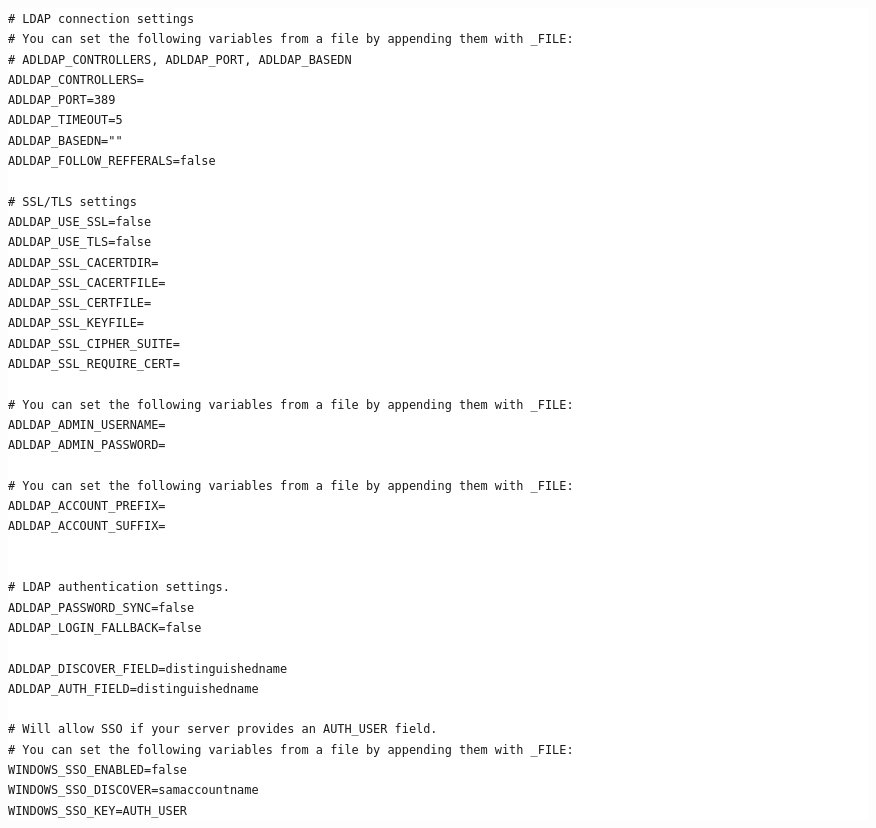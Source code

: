     # LDAP connection settings
    # You can set the following variables from a file by appending them with _FILE:
    # ADLDAP_CONTROLLERS, ADLDAP_PORT, ADLDAP_BASEDN
    ADLDAP_CONTROLLERS=
    ADLDAP_PORT=389
    ADLDAP_TIMEOUT=5
    ADLDAP_BASEDN=""
    ADLDAP_FOLLOW_REFFERALS=false

    # SSL/TLS settings
    ADLDAP_USE_SSL=false
    ADLDAP_USE_TLS=false
    ADLDAP_SSL_CACERTDIR=
    ADLDAP_SSL_CACERTFILE=
    ADLDAP_SSL_CERTFILE=
    ADLDAP_SSL_KEYFILE=
    ADLDAP_SSL_CIPHER_SUITE=
    ADLDAP_SSL_REQUIRE_CERT=

    # You can set the following variables from a file by appending them with _FILE:
    ADLDAP_ADMIN_USERNAME=
    ADLDAP_ADMIN_PASSWORD=

    # You can set the following variables from a file by appending them with _FILE:
    ADLDAP_ACCOUNT_PREFIX=
    ADLDAP_ACCOUNT_SUFFIX=


    # LDAP authentication settings.
    ADLDAP_PASSWORD_SYNC=false
    ADLDAP_LOGIN_FALLBACK=false

    ADLDAP_DISCOVER_FIELD=distinguishedname
    ADLDAP_AUTH_FIELD=distinguishedname

    # Will allow SSO if your server provides an AUTH_USER field.
    # You can set the following variables from a file by appending them with _FILE:
    WINDOWS_SSO_ENABLED=false
    WINDOWS_SSO_DISCOVER=samaccountname
    WINDOWS_SSO_KEY=AUTH_USER

